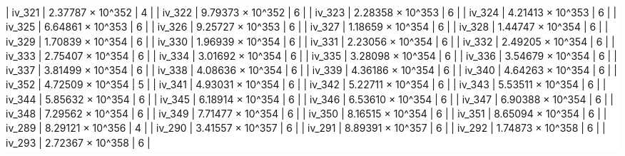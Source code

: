 | iv_321 | 2.37787 × 10^352 | 4 |
| iv_322 | 9.79373 × 10^352 | 6 |
| iv_323 | 2.28358 × 10^353 | 6 |
| iv_324 | 4.21413 × 10^353 | 6 |
| iv_325 | 6.64861 × 10^353 | 6 |
| iv_326 | 9.25727 × 10^353 | 6 |
| iv_327 | 1.18659 × 10^354 | 6 |
| iv_328 | 1.44747 × 10^354 | 6 |
| iv_329 | 1.70839 × 10^354 | 6 |
| iv_330 | 1.96939 × 10^354 | 6 |
| iv_331 | 2.23056 × 10^354 | 6 |
| iv_332 | 2.49205 × 10^354 | 6 |
| iv_333 | 2.75407 × 10^354 | 6 |
| iv_334 | 3.01692 × 10^354 | 6 |
| iv_335 | 3.28098 × 10^354 | 6 |
| iv_336 | 3.54679 × 10^354 | 6 |
| iv_337 | 3.81499 × 10^354 | 6 |
| iv_338 | 4.08636 × 10^354 | 6 |
| iv_339 | 4.36186 × 10^354 | 6 |
| iv_340 | 4.64263 × 10^354 | 6 |
| iv_352 | 4.72509 × 10^354 | 5 |
| iv_341 | 4.93031 × 10^354 | 6 |
| iv_342 | 5.22711 × 10^354 | 6 |
| iv_343 | 5.53511 × 10^354 | 6 |
| iv_344 | 5.85632 × 10^354 | 6 |
| iv_345 | 6.18914 × 10^354 | 6 |
| iv_346 | 6.53610 × 10^354 | 6 |
| iv_347 | 6.90388 × 10^354 | 6 |
| iv_348 | 7.29562 × 10^354 | 6 |
| iv_349 | 7.71477 × 10^354 | 6 |
| iv_350 | 8.16515 × 10^354 | 6 |
| iv_351 | 8.65094 × 10^354 | 6 |
| iv_289 | 8.29121 × 10^356 | 4 |
| iv_290 | 3.41557 × 10^357 | 6 |
| iv_291 | 8.89391 × 10^357 | 6 |
| iv_292 | 1.74873 × 10^358 | 6 |
| iv_293 | 2.72367 × 10^358 | 6 |